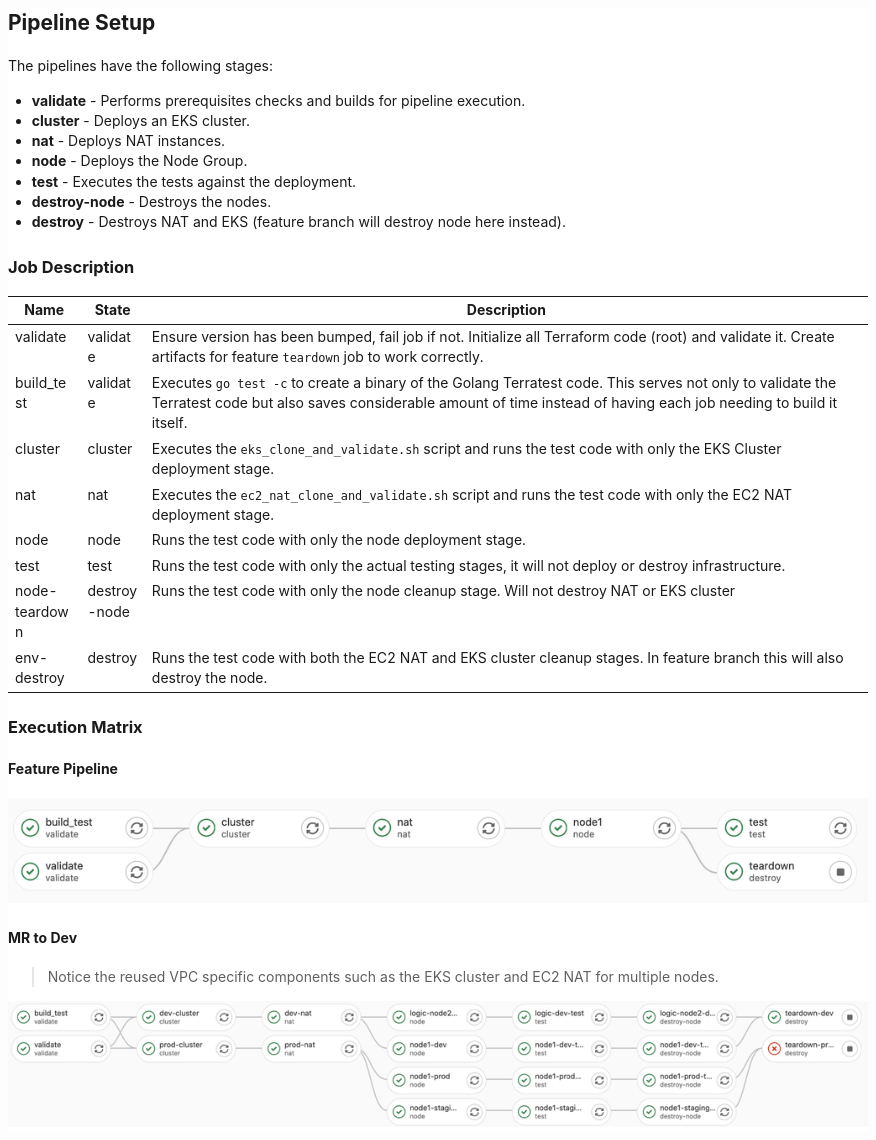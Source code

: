 ## Pipeline Setup

The pipelines have the following stages:

- **validate** - Performs prerequisites checks and builds for pipeline execution.
- **cluster** - Deploys an EKS cluster.
- **nat** - Deploys NAT instances.
- **node** - Deploys the Node Group.
- **test** - Executes the tests against the deployment.
- **destroy-node** - Destroys the nodes.
- **destroy** - Destroys NAT and EKS (feature branch will destroy node here instead).

### Job Description

| Name          | State        | Description                                                                                                                                                                                                                  |
| ------------- | ------------ | ---------------------------------------------------------------------------------------------------------------------------------------------------------------------------------------------------------------------------- |
| validate      | validate     | Ensure version has been bumped, fail job if not. Initialize all Terraform code (root) and validate it. Create artifacts for feature `teardown` job to work correctly.                                                        |
| build_test    | validate     | Executes `go test -c` to create a binary of the Golang Terratest code. This serves not only to validate the Terratest code but also saves considerable amount of time instead of having each job needing to build it itself. |
| cluster       | cluster      | Executes the `eks_clone_and_validate.sh` script and runs the test code with only the EKS Cluster deployment stage.                                                                                                           |
| nat           | nat          | Executes the `ec2_nat_clone_and_validate.sh` script and runs the test code with only the EC2 NAT deployment stage.                                                                                                           |
| node          | node         | Runs the test code with only the node deployment stage.                                                                                                                                                                      |
| test          | test         | Runs the test code with only the actual testing stages, it will not deploy or destroy infrastructure.                                                                                                                        |
| node-teardown | destroy-node | Runs the test code with only the node cleanup stage. Will not destroy NAT or EKS cluster                                                                                                                                     |
| env-destroy   | destroy      | Runs the test code with both the  EC2 NAT and EKS cluster cleanup stages. In feature branch this will also destroy the node.                                                                                                 |

### Execution Matrix

#### Feature Pipeline

![mrpipeline](../images/featurepipeline.png)

#### MR to Dev

>Notice the reused VPC specific components such as the EKS cluster and EC2 NAT for multiple nodes.

![mrpipeline](../images/mrpipeline.png)
